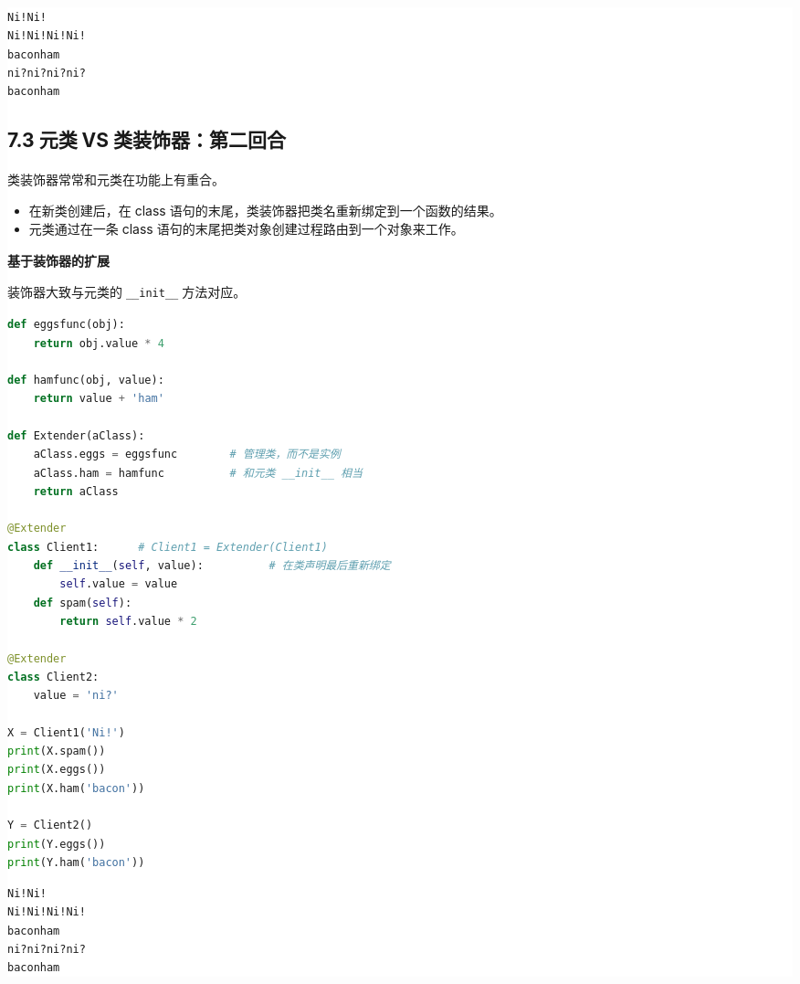     Ni!Ni!
    Ni!Ni!Ni!Ni!
    baconham
    ni?ni?ni?ni?
    baconham

## 7.3 元类 VS 类装饰器：第二回合  
类装饰器常常和元类在功能上有重合。
- 在新类创建后，在 class 语句的末尾，类装饰器把类名重新绑定到一个函数的结果。
- 元类通过在一条 class 语句的末尾把类对象创建过程路由到一个对象来工作。

**基于装饰器的扩展**  

装饰器大致与元类的 `__init__` 方法对应。

```python
def eggsfunc(obj):
    return obj.value * 4

def hamfunc(obj, value):
    return value + 'ham'

def Extender(aClass):
    aClass.eggs = eggsfunc        # 管理类，而不是实例
    aClass.ham = hamfunc          # 和元类 __init__ 相当
    return aClass

@Extender
class Client1:      # Client1 = Extender(Client1)
    def __init__(self, value):          # 在类声明最后重新绑定
        self.value = value
    def spam(self):
        return self.value * 2

@Extender
class Client2:
    value = 'ni?'
    
X = Client1('Ni!')
print(X.spam())
print(X.eggs())
print(X.ham('bacon'))

Y = Client2()
print(Y.eggs())
print(Y.ham('bacon'))
```

    Ni!Ni!
    Ni!Ni!Ni!Ni!
    baconham
    ni?ni?ni?ni?
    baconham
